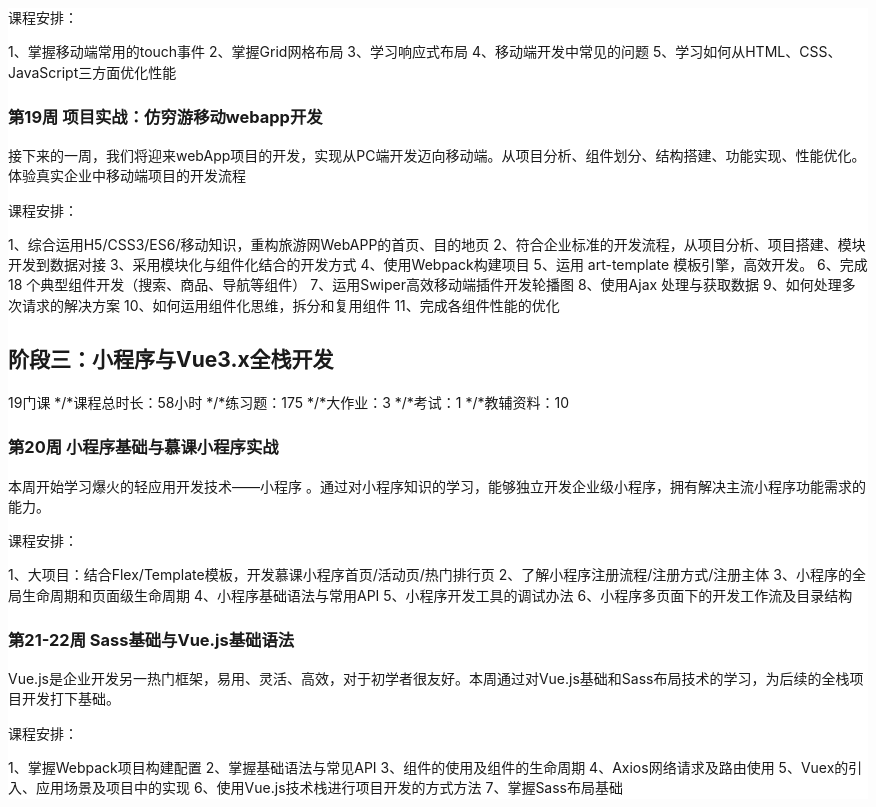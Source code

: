 课程安排：

1、掌握移动端常用的touch事件
2、掌握Grid网格布局
3、学习响应式布局
4、移动端开发中常见的问题
5、学习如何从HTML、CSS、JavaScript三方面优化性能

### 第19周  项目实战：仿穷游移动webapp开发

接下来的一周，我们将迎来webApp项目的开发，实现从PC端开发迈向移动端。从项目分析、组件划分、结构搭建、功能实现、性能优化。体验真实企业中移动端项目的开发流程

课程安排：

1、综合运用H5/CSS3/ES6/移动知识，重构旅游网WebAPP的首页、目的地页
2、符合企业标准的开发流程，从项目分析、项目搭建、模块开发到数据对接
3、采用模块化与组件化结合的开发方式
4、使用Webpack构建项目
5、运用 art-template 模板引擎，高效开发。
6、完成 18 个典型组件开发（搜索、商品、导航等组件）
7、运用Swiper高效移动端插件开发轮播图
8、使用Ajax 处理与获取数据
9、如何处理多次请求的解决方案
10、如何运用组件化思维，拆分和复用组件
11、完成各组件性能的优化

## 阶段三：小程序与Vue3.x全栈开发

19门课 */*课程总时长：58小时 */*练习题：175 */*大作业：3 */*考试：1 */*教辅资料：10

### 第20周  小程序基础与慕课小程序实战

本周开始学习爆火的轻应用开发技术——小程序 。通过对小程序知识的学习，能够独立开发企业级小程序，拥有解决主流小程序功能需求的能力。

课程安排：

1、大项目：结合Flex/Template模板，开发慕课小程序首页/活动页/热门排行页
2、了解小程序注册流程/注册方式/注册主体
3、小程序的全局生命周期和页面级生命周期
4、小程序基础语法与常用API
5、小程序开发工具的调试办法
6、小程序多页面下的开发工作流及目录结构

### 第21-22周  Sass基础与Vue.js基础语法

Vue.js是企业开发另一热门框架，易用、灵活、高效，对于初学者很友好。本周通过对Vue.js基础和Sass布局技术的学习，为后续的全栈项目开发打下基础。

课程安排：

1、掌握Webpack项目构建配置
2、掌握基础语法与常见API
3、组件的使用及组件的生命周期
4、Axios网络请求及路由使用
5、Vuex的引入、应用场景及项目中的实现
6、使用Vue.js技术栈进行项目开发的方式方法
7、掌握Sass布局基础
